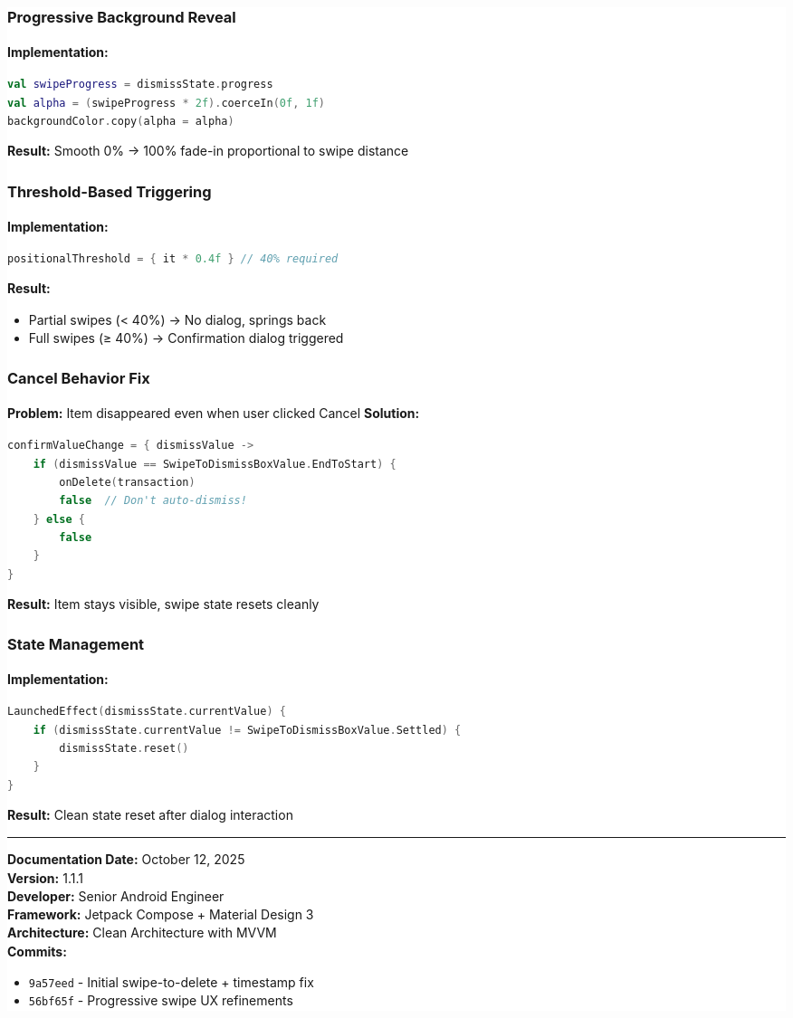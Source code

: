 ### Progressive Background Reveal
**Implementation:**
```kotlin
val swipeProgress = dismissState.progress
val alpha = (swipeProgress * 2f).coerceIn(0f, 1f)
backgroundColor.copy(alpha = alpha)
```

**Result:** Smooth 0% → 100% fade-in proportional to swipe distance

### Threshold-Based Triggering
**Implementation:**
```kotlin
positionalThreshold = { it * 0.4f } // 40% required
```

**Result:** 
- Partial swipes (< 40%) → No dialog, springs back
- Full swipes (≥ 40%) → Confirmation dialog triggered

### Cancel Behavior Fix
**Problem:** Item disappeared even when user clicked Cancel
**Solution:**
```kotlin
confirmValueChange = { dismissValue ->
    if (dismissValue == SwipeToDismissBoxValue.EndToStart) {
        onDelete(transaction)
        false  // Don't auto-dismiss!
    } else {
        false
    }
}
```

**Result:** Item stays visible, swipe state resets cleanly

### State Management
**Implementation:**
```kotlin
LaunchedEffect(dismissState.currentValue) {
    if (dismissState.currentValue != SwipeToDismissBoxValue.Settled) {
        dismissState.reset()
    }
}
```

**Result:** Clean state reset after dialog interaction

---

**Documentation Date:** October 12, 2025  
**Version:** 1.1.1  
**Developer:** Senior Android Engineer  
**Framework:** Jetpack Compose + Material Design 3  
**Architecture:** Clean Architecture with MVVM  
**Commits:** 
- `9a57eed` - Initial swipe-to-delete + timestamp fix
- `56bf65f` - Progressive swipe UX refinements

